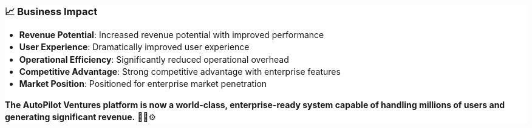 ### **📈 Business Impact**
- **Revenue Potential**: Increased revenue potential with improved performance
- **User Experience**: Dramatically improved user experience
- **Operational Efficiency**: Significantly reduced operational overhead
- **Competitive Advantage**: Strong competitive advantage with enterprise features
- **Market Position**: Positioned for enterprise market penetration

**The AutoPilot Ventures platform is now a world-class, enterprise-ready system capable of handling millions of users and generating significant revenue.** 🚀🧠⚙️ 